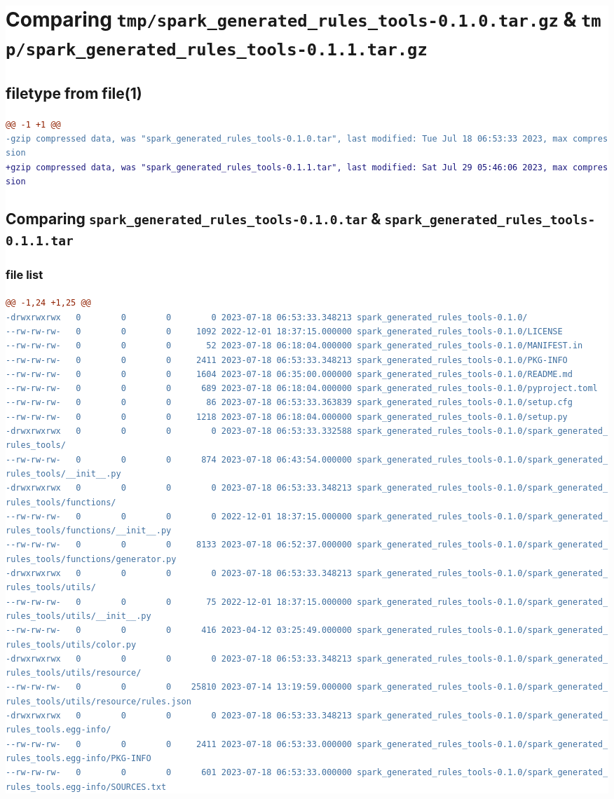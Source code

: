 # Comparing `tmp/spark_generated_rules_tools-0.1.0.tar.gz` & `tmp/spark_generated_rules_tools-0.1.1.tar.gz`

## filetype from file(1)

```diff
@@ -1 +1 @@
-gzip compressed data, was "spark_generated_rules_tools-0.1.0.tar", last modified: Tue Jul 18 06:53:33 2023, max compression
+gzip compressed data, was "spark_generated_rules_tools-0.1.1.tar", last modified: Sat Jul 29 05:46:06 2023, max compression
```

## Comparing `spark_generated_rules_tools-0.1.0.tar` & `spark_generated_rules_tools-0.1.1.tar`

### file list

```diff
@@ -1,24 +1,25 @@
-drwxrwxrwx   0        0        0        0 2023-07-18 06:53:33.348213 spark_generated_rules_tools-0.1.0/
--rw-rw-rw-   0        0        0     1092 2022-12-01 18:37:15.000000 spark_generated_rules_tools-0.1.0/LICENSE
--rw-rw-rw-   0        0        0       52 2023-07-18 06:18:04.000000 spark_generated_rules_tools-0.1.0/MANIFEST.in
--rw-rw-rw-   0        0        0     2411 2023-07-18 06:53:33.348213 spark_generated_rules_tools-0.1.0/PKG-INFO
--rw-rw-rw-   0        0        0     1604 2023-07-18 06:35:00.000000 spark_generated_rules_tools-0.1.0/README.md
--rw-rw-rw-   0        0        0      689 2023-07-18 06:18:04.000000 spark_generated_rules_tools-0.1.0/pyproject.toml
--rw-rw-rw-   0        0        0       86 2023-07-18 06:53:33.363839 spark_generated_rules_tools-0.1.0/setup.cfg
--rw-rw-rw-   0        0        0     1218 2023-07-18 06:18:04.000000 spark_generated_rules_tools-0.1.0/setup.py
-drwxrwxrwx   0        0        0        0 2023-07-18 06:53:33.332588 spark_generated_rules_tools-0.1.0/spark_generated_rules_tools/
--rw-rw-rw-   0        0        0      874 2023-07-18 06:43:54.000000 spark_generated_rules_tools-0.1.0/spark_generated_rules_tools/__init__.py
-drwxrwxrwx   0        0        0        0 2023-07-18 06:53:33.348213 spark_generated_rules_tools-0.1.0/spark_generated_rules_tools/functions/
--rw-rw-rw-   0        0        0        0 2022-12-01 18:37:15.000000 spark_generated_rules_tools-0.1.0/spark_generated_rules_tools/functions/__init__.py
--rw-rw-rw-   0        0        0     8133 2023-07-18 06:52:37.000000 spark_generated_rules_tools-0.1.0/spark_generated_rules_tools/functions/generator.py
-drwxrwxrwx   0        0        0        0 2023-07-18 06:53:33.348213 spark_generated_rules_tools-0.1.0/spark_generated_rules_tools/utils/
--rw-rw-rw-   0        0        0       75 2022-12-01 18:37:15.000000 spark_generated_rules_tools-0.1.0/spark_generated_rules_tools/utils/__init__.py
--rw-rw-rw-   0        0        0      416 2023-04-12 03:25:49.000000 spark_generated_rules_tools-0.1.0/spark_generated_rules_tools/utils/color.py
-drwxrwxrwx   0        0        0        0 2023-07-18 06:53:33.348213 spark_generated_rules_tools-0.1.0/spark_generated_rules_tools/utils/resource/
--rw-rw-rw-   0        0        0    25810 2023-07-14 13:19:59.000000 spark_generated_rules_tools-0.1.0/spark_generated_rules_tools/utils/resource/rules.json
-drwxrwxrwx   0        0        0        0 2023-07-18 06:53:33.348213 spark_generated_rules_tools-0.1.0/spark_generated_rules_tools.egg-info/
--rw-rw-rw-   0        0        0     2411 2023-07-18 06:53:33.000000 spark_generated_rules_tools-0.1.0/spark_generated_rules_tools.egg-info/PKG-INFO
--rw-rw-rw-   0        0        0      601 2023-07-18 06:53:33.000000 spark_generated_rules_tools-0.1.0/spark_generated_rules_tools.egg-info/SOURCES.txt
```
